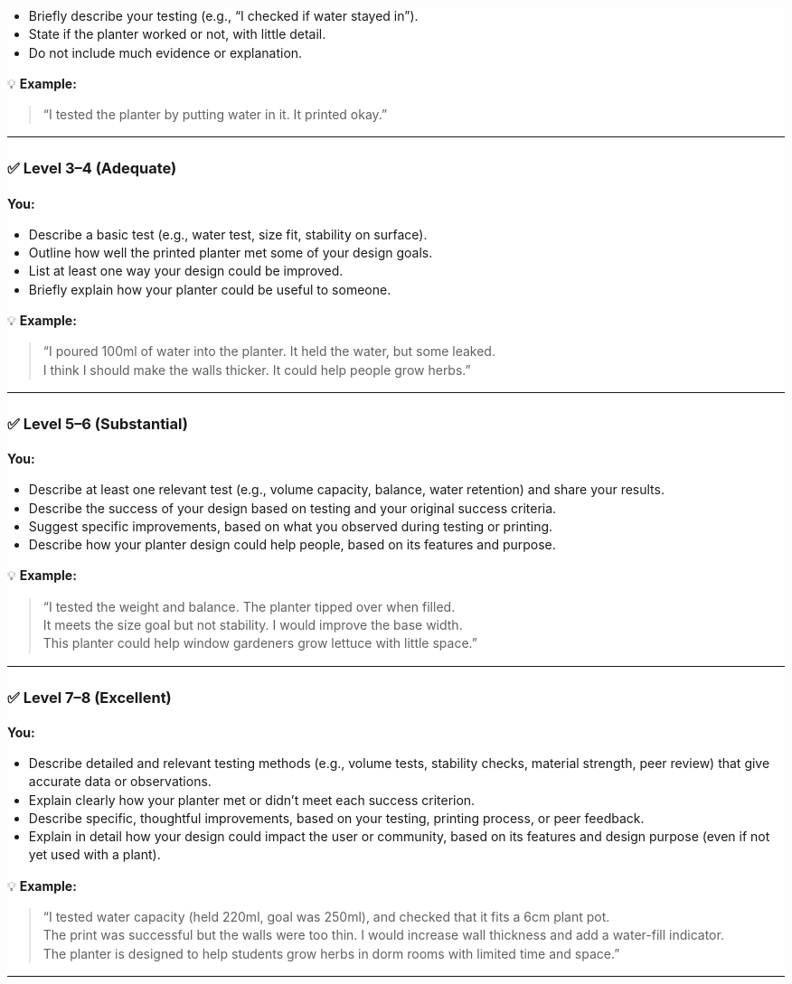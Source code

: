 - Briefly describe your testing (e.g., “I checked if water stayed in”).
- State if the planter worked or not, with little detail.
- Do not include much evidence or explanation.

💡 **Example:**  
> “I tested the planter by putting water in it. It printed okay.”

---

### ✅ Level 3–4 (Adequate)

**You:**

- Describe a basic test (e.g., water test, size fit, stability on surface).
- Outline how well the printed planter met some of your design goals.
- List at least one way your design could be improved.
- Briefly explain how your planter could be useful to someone.

💡 **Example:**  
> “I poured 100ml of water into the planter. It held the water, but some leaked.  
> I think I should make the walls thicker. It could help people grow herbs.”

---

### ✅ Level 5–6 (Substantial)

**You:**

- Describe at least one relevant test (e.g., volume capacity, balance, water retention) and share your results.
- Describe the success of your design based on testing and your original success criteria.
- Suggest specific improvements, based on what you observed during testing or printing.
- Describe how your planter design could help people, based on its features and purpose.

💡 **Example:**  
> “I tested the weight and balance. The planter tipped over when filled.  
> It meets the size goal but not stability. I would improve the base width.  
> This planter could help window gardeners grow lettuce with little space.”

---

### ✅ Level 7–8 (Excellent)

**You:**

- Describe detailed and relevant testing methods (e.g., volume tests, stability checks, material strength, peer review) that give accurate data or observations.
- Explain clearly how your planter met or didn’t meet each success criterion.
- Describe specific, thoughtful improvements, based on your testing, printing process, or peer feedback.
- Explain in detail how your design could impact the user or community, based on its features and design purpose (even if not yet used with a plant).

💡 **Example:**  
> “I tested water capacity (held 220ml, goal was 250ml), and checked that it fits a 6cm plant pot.  
> The print was successful but the walls were too thin. I would increase wall thickness and add a water-fill indicator.  
> The planter is designed to help students grow herbs in dorm rooms with limited time and space.”

---